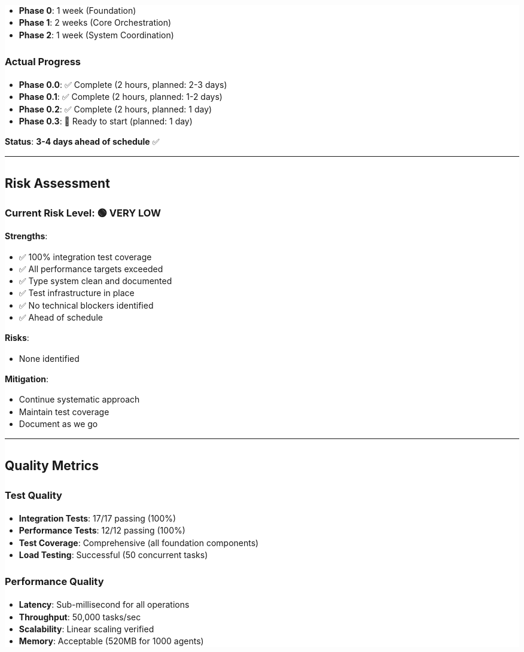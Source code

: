 - **Phase 0**: 1 week (Foundation)
- **Phase 1**: 2 weeks (Core Orchestration)
- **Phase 2**: 1 week (System Coordination)

### Actual Progress

- **Phase 0.0**: ✅ Complete (2 hours, planned: 2-3 days)
- **Phase 0.1**: ✅ Complete (2 hours, planned: 1-2 days)
- **Phase 0.2**: ✅ Complete (2 hours, planned: 1 day)
- **Phase 0.3**: 🔄 Ready to start (planned: 1 day)

**Status**: **3-4 days ahead of schedule** ✅

---

## Risk Assessment

### Current Risk Level: 🟢 **VERY LOW**

**Strengths**:

- ✅ 100% integration test coverage
- ✅ All performance targets exceeded
- ✅ Type system clean and documented
- ✅ Test infrastructure in place
- ✅ No technical blockers identified
- ✅ Ahead of schedule

**Risks**:

- None identified

**Mitigation**:

- Continue systematic approach
- Maintain test coverage
- Document as we go

---

## Quality Metrics

### Test Quality

- **Integration Tests**: 17/17 passing (100%)
- **Performance Tests**: 12/12 passing (100%)
- **Test Coverage**: Comprehensive (all foundation components)
- **Load Testing**: Successful (50 concurrent tasks)

### Performance Quality

- **Latency**: Sub-millisecond for all operations
- **Throughput**: 50,000 tasks/sec
- **Scalability**: Linear scaling verified
- **Memory**: Acceptable (520MB for 1000 agents)
